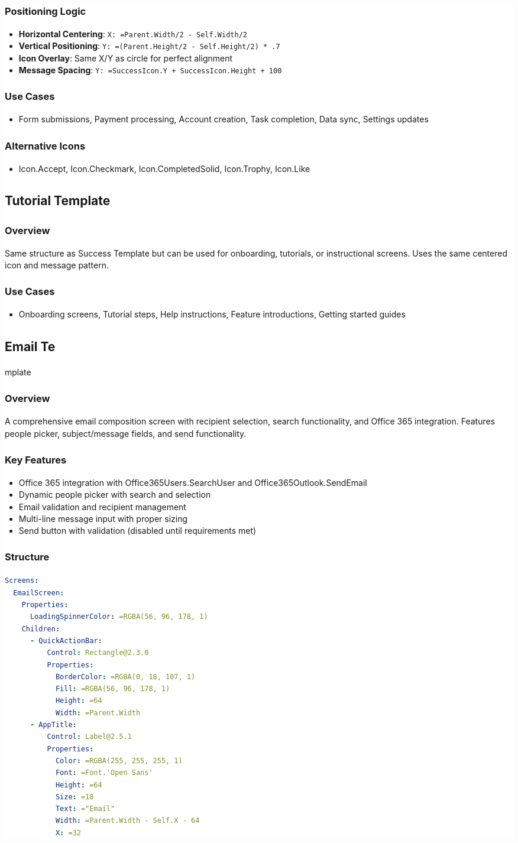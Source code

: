 ### Positioning Logic
- **Horizontal Centering**: `X: =Parent.Width/2 - Self.Width/2`
- **Vertical Positioning**: `Y: =(Parent.Height/2 - Self.Height/2) * .7`
- **Icon Overlay**: Same X/Y as circle for perfect alignment
- **Message Spacing**: `Y: =SuccessIcon.Y + SuccessIcon.Height + 100`

### Use Cases
- Form submissions, Payment processing, Account creation, Task completion, Data sync, Settings updates

### Alternative Icons
- Icon.Accept, Icon.Checkmark, Icon.CompletedSolid, Icon.Trophy, Icon.Like

## Tutorial Template

### Overview
Same structure as Success Template but can be used for onboarding, tutorials, or instructional screens. Uses the same centered icon and message pattern.

### Use Cases
- Onboarding screens, Tutorial steps, Help instructions, Feature introductions, Getting started guides
## Email Te
mplate

### Overview
A comprehensive email composition screen with recipient selection, search functionality, and Office 365 integration. Features people picker, subject/message fields, and send functionality.

### Key Features
- Office 365 integration with Office365Users.SearchUser and Office365Outlook.SendEmail
- Dynamic people picker with search and selection
- Email validation and recipient management
- Multi-line message input with proper sizing
- Send button with validation (disabled until requirements met)

### Structure
```yaml
Screens:
  EmailScreen:
    Properties:
      LoadingSpinnerColor: =RGBA(56, 96, 178, 1)
    Children:
      - QuickActionBar:
          Control: Rectangle@2.3.0
          Properties:
            BorderColor: =RGBA(0, 18, 107, 1)
            Fill: =RGBA(56, 96, 178, 1)
            Height: =64
            Width: =Parent.Width
      - AppTitle:
          Control: Label@2.5.1
          Properties:
            Color: =RGBA(255, 255, 255, 1)
            Font: =Font.'Open Sans'
            Height: =64
            Size: =18
            Text: ="Email"
            Width: =Parent.Width - Self.X - 64
            X: =32
```